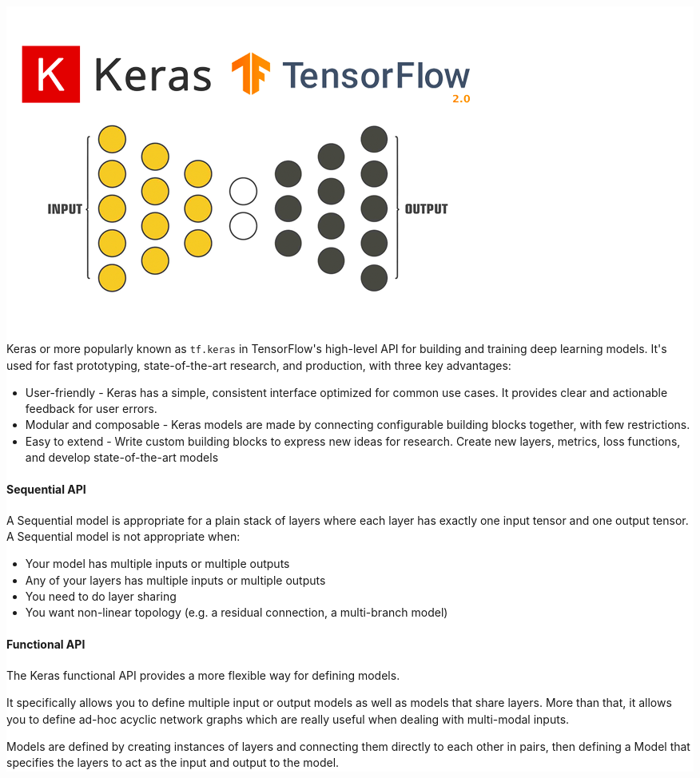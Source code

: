 ![image](images/image_19.png)

Keras or more popularly known as `tf.keras` in TensorFlow's high-level API for building and training deep learning models. It's used for fast prototyping, state-of-the-art research, and production, with three key advantages:
* User-friendly - Keras has a simple, consistent interface optimized for common use cases. It provides clear and actionable feedback for user errors.
* Modular and composable - Keras models are made by connecting configurable building blocks together, with few restrictions.
* Easy to extend - Write custom building blocks to express new ideas for research. Create new layers, metrics, loss functions, and develop state-of-the-art models

#### Sequential API
A Sequential model is appropriate for a plain stack of layers where each layer has exactly one input tensor and one output tensor.
A Sequential model is not appropriate when:

* Your model has multiple inputs or multiple outputs
* Any of your layers has multiple inputs or multiple outputs
* You need to do layer sharing
* You want non-linear topology (e.g. a residual connection, a multi-branch model)


#### Functional API
The Keras functional API provides a more flexible way for defining models.

It specifically allows you to define multiple input or output models as well as models that share layers. More than that, it allows you to define ad-hoc acyclic network graphs which are really useful when dealing with multi-modal inputs.

Models are defined by creating instances of layers and connecting them directly to each other in pairs, then defining a Model that specifies the layers to act as the input and output to the model.
